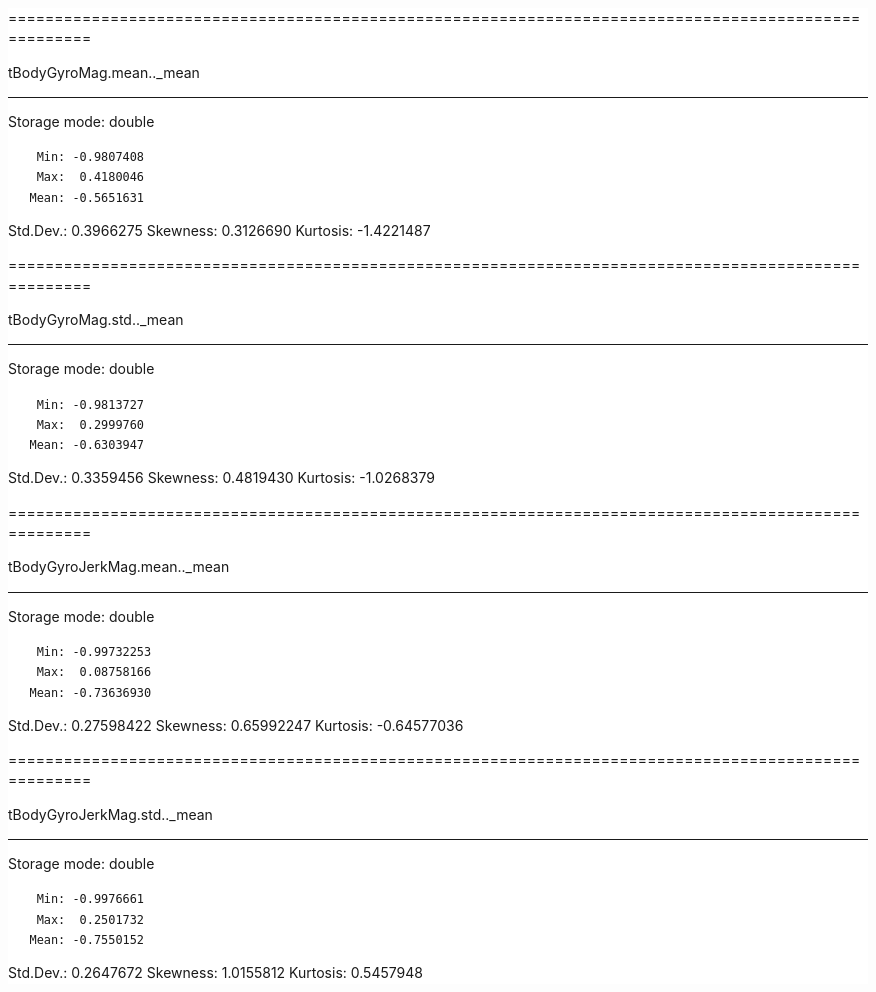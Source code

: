 =====================================================================================================

tBodyGyroMag.mean.._mean

-----------------------------------------------------------------------------------------------------

Storage mode: double

        Min: -0.9807408
        Max:  0.4180046
       Mean: -0.5651631
Std.Dev.:  0.3966275
Skewness:  0.3126690
Kurtosis: -1.4221487

=====================================================================================================

tBodyGyroMag.std.._mean

-----------------------------------------------------------------------------------------------------

Storage mode: double

        Min: -0.9813727
        Max:  0.2999760
       Mean: -0.6303947
Std.Dev.:  0.3359456
Skewness:  0.4819430
Kurtosis: -1.0268379

=====================================================================================================

tBodyGyroJerkMag.mean.._mean

-----------------------------------------------------------------------------------------------------

Storage mode: double

        Min: -0.99732253
        Max:  0.08758166
       Mean: -0.73636930
Std.Dev.:  0.27598422
Skewness:  0.65992247
Kurtosis: -0.64577036

=====================================================================================================

tBodyGyroJerkMag.std.._mean

-----------------------------------------------------------------------------------------------------

Storage mode: double

        Min: -0.9976661
        Max:  0.2501732
       Mean: -0.7550152
Std.Dev.:  0.2647672
Skewness:  1.0155812
Kurtosis:  0.5457948
